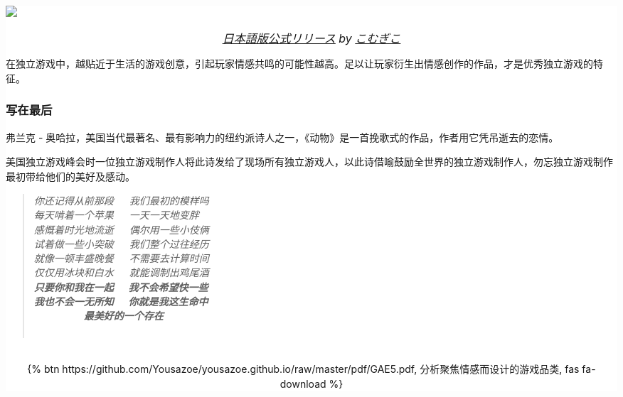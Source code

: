 

![](https://cdn.jsdelivr.net/gh/Yousazoe/picgo-repo/img/007S8ZIlly1gh7z3ds8dwj31lz0u07wh.jpg)

<div align=center>
  <font size="3">
    <i>
      <a href="https://www.pixiv.net/artworks/64559533">日本語版公式リリース</a> by 
      <a href="https://www.pixiv.net/users/13036943">こむぎこ</a>
    </i>
  </font>
</div>




在独立游戏中，越贴近于生活的游戏创意，引起玩家情感共鸣的可能性越高。足以让玩家衍生出情感创作的作品，才是优秀独立游戏的特征。




### 写在最后

弗兰克 - 奥哈拉，美国当代最著名、最有影响力的纽约派诗人之一，《动物》是一首挽歌式的作品，作者用它凭吊逝去的恋情。

美国独立游戏峰会时一位独立游戏制作人将此诗发给了现场所有独立游戏人，以此诗借喻鼓励全世界的独立游戏制作人，勿忘独立游戏制作最初带给他们的美好及感动。

> 
> *你还记得从前那段 &emsp; 我们最初的模样吗*  
> *每天啃着一个苹果 &emsp; 一天一天地变胖*  
> *感慨着时光地流逝 &emsp; 偶尔用一些小伎俩*  
> *试着做一些小突破 &emsp; 我们整个过往经历*  
> *就像一顿丰盛晚餐 &emsp; 不需要去计算时间*  
> *仅仅用冰块和白水 &emsp; 就能调制出鸡尾酒*  
> ***只要你和我在一起 &emsp; 我不会希望快一些***  
> ***我也不会一无所知 &emsp; 你就是我这生命中***  
> ***&emsp;&emsp;&emsp;&emsp;&emsp;最美好的一个存在***  
> &emsp;





<br/>

<center>{% btn https://github.com/Yousazoe/yousazoe.github.io/raw/master/pdf/GAE5.pdf, 分析聚焦情感而设计的游戏品类, fas fa-download %}</center>




